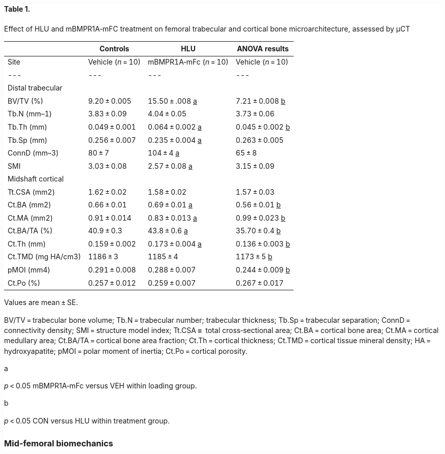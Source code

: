 #### Table 1.

Effect of HLU and mBMPR1A‐mFC treatment on femoral trabecular and cortical bone microarchitecture, assessed by µCT


|  | Controls | HLU | ANOVA results |
| --- | --- | --- | --- |
| Site | Vehicle (_n_ = 10) | mBMPR1A‐mFc (_n_ = 10) | Vehicle (_n_ = 10) | mBMPR1A‐mFc (_n_ = 10) | _p_ load | _p_ treatment | _p_ interaction |
| --- | --- | --- | --- | --- | --- | --- | --- |
| Distal trabecular |
| BV/TV (%) | 9.20 ± 0.005 | 15.50 ± .008 [a](#jbm410012-note-0003) | 7.21 ± 0.008 [b](#jbm410012-note-0004) | 13.10 ± .005 [a](#jbm410012-note-0003) , [b](#jbm410012-note-0004) | 0.008 | < | 0.5 |
| Tb.N (mm–1) | 3.83 ± 0.09 | 4.04 ± 0.05 | 3.73 ± 0.06 | 3.99 ± 0.08 [a](#jbm410012-note-0003) | 0.4 | 0.003 | 0.9 |
| Tb.Th (mm) | 0.049 ± 0.001 | 0.064 ± 0.002 [a](#jbm410012-note-0003) | 0.045 ± 0.002 [b](#jbm410012-note-0004) | 0.055 ± 0.001 [a](#jbm410012-note-0003) | 0.009 | < | 0.04 |
| Tb.Sp (mm) | 0.256 ± 0.007 | 0.235 ± 0.004 [a](#jbm410012-note-0003) | 0.263 ± 0.005 | 0.238 ± 0.005 [a](#jbm410012-note-0003) | 0.5 | < | 1.0 |
| ConnD (mm–3) | 80 ± 7 | 104 ± 4 [a](#jbm410012-note-0003) | 65 ± 8 | 112 ± 7 [a](#jbm410012-note-0003) | 0.8 | < | 0.2 |
| SMI | 3.03 ± 0.08 | 2.57 ± 0.08 [a](#jbm410012-note-0003) | 3.15 ± 0.09 | 2.47 ± 0.05 [a](#jbm410012-note-0003) | 0.9 | < | 0.3 |
| Midshaft cortical |
| Tt.CSA (mm2) | 1.62 ± 0.02 | 1.58 ± 0.02 | 1.57 ± 0.03 | 1.56 ±  | 0.1 | 0.3 | 0.5 |
| Ct.BA (mm2) | 0.66 ± 0.01 | 0.69 ± 0.01 [a](#jbm410012-note-0003) | 0.56 ± 0.01 [b](#jbm410012-note-0004) | 0.64 ± 0.01 [a](#jbm410012-note-0003) , [b](#jbm410012-note-0004) | < | 0.003 | 0.5 |
| Ct.MA (mm2) | 0.91 ± 0.014 | 0.83 ± 0.013 [a](#jbm410012-note-0003) | 0.99 ± 0.023 [b](#jbm410012-note-0004) | 0.88 ± 0.016 [a](#jbm410012-note-0003) | < | 0.0009 | 0.6 |
| Ct.BA/TA (%) | 40.9 ± 0.3 | 43.8 ± 0.6 [a](#jbm410012-note-0003) | 35.70 ± 0.4 [b](#jbm410012-note-0004) | 38.7 ± 0.6 [a](#jbm410012-note-0003) , [b](#jbm410012-note-0004) | 0.1 | 0.0195 | 0.8 |
| Ct.Th (mm) | 0.159 ± 0.002 | 0.173 ± 0.004 [a](#jbm410012-note-0003) | 0.136 ± 0.003 [b](#jbm410012-note-0004) | 0.148 ± 0.002 [a](#jbm410012-note-0003) , [b](#jbm410012-note-0004) | < | <0.0001 | 0.7 |
| Ct.TMD (mg HA/cm3) | 1186 ± 3 | 1185 ± 4 | 1173 ± 5 [b](#jbm410012-note-0004) | 1184 ±  | 0.08 | 0.3 | 0.2 |
| pMOI (mm4) | 0.291 ± 0.008 | 0.288 ± 0.007 | 0.244 ± 0.009 [b](#jbm410012-note-0004) | 0.257 ± 0.008 [b](#jbm410012-note-0004) | <0.0001 | 0.5 | 0.3 |
| Ct.Po (%) | 0.257 ± 0.012 | 0.259 ± 0.007 | 0.267 ± 0.017 | 0.257 ± 0.008 | 0.7 | 0.7 | 0.6 |

Values are mean ± SE.

BV/TV = trabecular bone volume; Tb.N = trabecular number; trabecular thickness; Tb.Sp = trabecular separation; ConnD = connectivity density; SMI = structure model index; Tt.CSA **=**  total cross‐sectional area; Ct.BA = cortical bone area; Ct.MA = cortical medullary area; Ct.BA/TA = cortical bone area fraction; Ct.Th = cortical thickness; Ct.TMD = cortical tissue mineral density; HA = hydroxyapatite; pMOI = polar moment of inertia; Ct.Po = cortical porosity.

a

_p_ < 0.05 mBMPR1A‐mFc versus VEH within loading group.

b

_p_ < 0.05 CON versus HLU within treatment group.

### Mid‐femoral biomechanics
